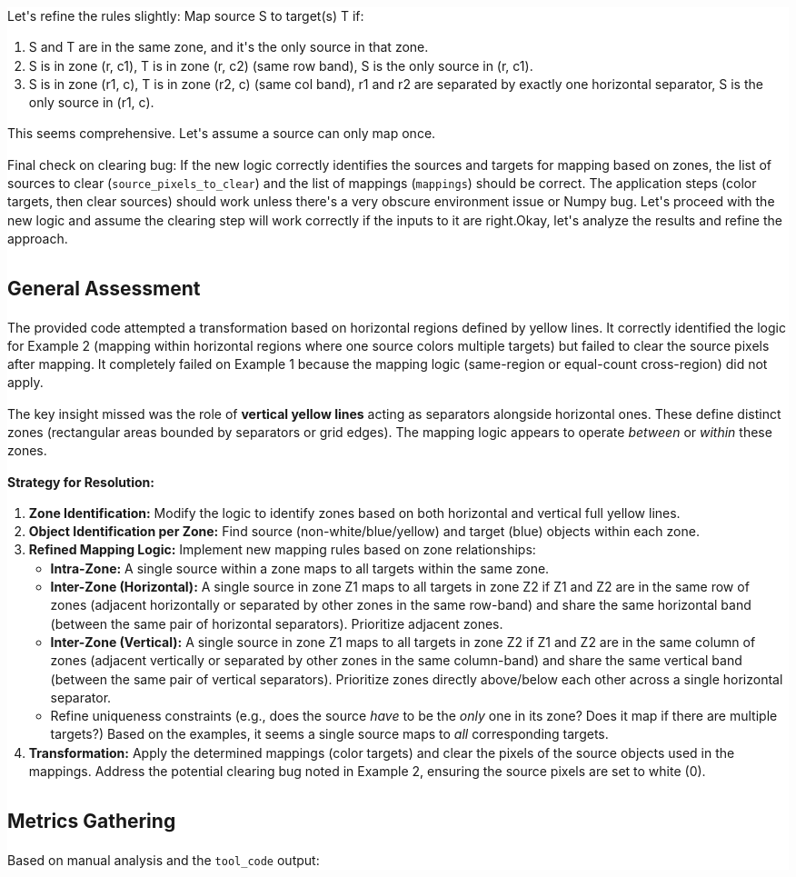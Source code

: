 Let's refine the rules slightly:
Map source S to target(s) T if:
1.  S and T are in the same zone, and it's the only source in that zone.
2.  S is in zone (r, c1), T is in zone (r, c2) (same row band), S is the only source in (r, c1).
3.  S is in zone (r1, c), T is in zone (r2, c) (same col band), r1 and r2 are separated by exactly one horizontal separator, S is the only source in (r1, c).

This seems comprehensive. Let's assume a source can only map once.

Final check on clearing bug: If the new logic correctly identifies the sources and targets for mapping based on zones, the list of sources to clear (`source_pixels_to_clear`) and the list of mappings (`mappings`) should be correct. The application steps (color targets, then clear sources) should work unless there's a very obscure environment issue or Numpy bug. Let's proceed with the new logic and assume the clearing step will work correctly if the inputs to it are right.Okay, let's analyze the results and refine the approach.

## General Assessment

The provided code attempted a transformation based on horizontal regions defined by yellow lines. It correctly identified the logic for Example 2 (mapping within horizontal regions where one source colors multiple targets) but failed to clear the source pixels after mapping. It completely failed on Example 1 because the mapping logic (same-region or equal-count cross-region) did not apply.

The key insight missed was the role of **vertical yellow lines** acting as separators alongside horizontal ones. These define distinct zones (rectangular areas bounded by separators or grid edges). The mapping logic appears to operate *between* or *within* these zones.

**Strategy for Resolution:**

1.  **Zone Identification:** Modify the logic to identify zones based on both horizontal and vertical full yellow lines.
2.  **Object Identification per Zone:** Find source (non-white/blue/yellow) and target (blue) objects within each zone.
3.  **Refined Mapping Logic:** Implement new mapping rules based on zone relationships:
    *   **Intra-Zone:** A single source within a zone maps to all targets within the same zone.
    *   **Inter-Zone (Horizontal):** A single source in zone Z1 maps to all targets in zone Z2 if Z1 and Z2 are in the same row of zones (adjacent horizontally or separated by other zones in the same row-band) and share the same horizontal band (between the same pair of horizontal separators). Prioritize adjacent zones.
    *   **Inter-Zone (Vertical):** A single source in zone Z1 maps to all targets in zone Z2 if Z1 and Z2 are in the same column of zones (adjacent vertically or separated by other zones in the same column-band) and share the same vertical band (between the same pair of vertical separators). Prioritize zones directly above/below each other across a single horizontal separator.
    *   Refine uniqueness constraints (e.g., does the source *have* to be the *only* one in its zone? Does it map if there are multiple targets?) Based on the examples, it seems a single source maps to *all* corresponding targets.
4.  **Transformation:** Apply the determined mappings (color targets) and clear the pixels of the source objects used in the mappings. Address the potential clearing bug noted in Example 2, ensuring the source pixels are set to white (0).

## Metrics Gathering

Based on manual analysis and the `tool_code` output:
